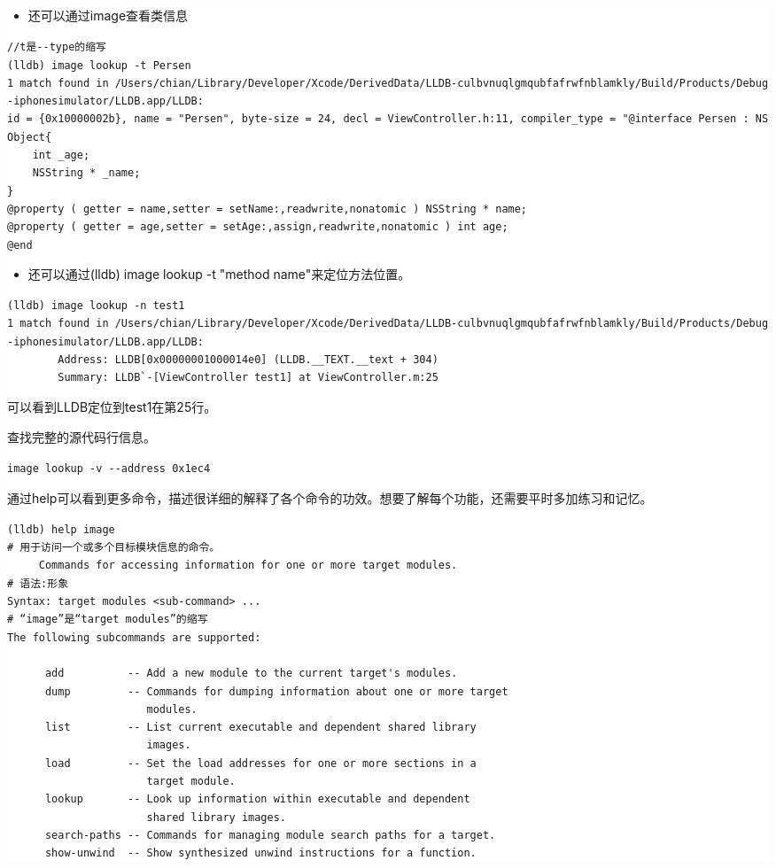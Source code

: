 * 还可以通过image查看类信息

```
//t是--type的缩写
(lldb) image lookup -t Persen
1 match found in /Users/chian/Library/Developer/Xcode/DerivedData/LLDB-culbvnuqlgmqubfafrwfnblamkly/Build/Products/Debug-iphonesimulator/LLDB.app/LLDB:
id = {0x10000002b}, name = "Persen", byte-size = 24, decl = ViewController.h:11, compiler_type = "@interface Persen : NSObject{
    int _age;
    NSString * _name;
}
@property ( getter = name,setter = setName:,readwrite,nonatomic ) NSString * name;
@property ( getter = age,setter = setAge:,assign,readwrite,nonatomic ) int age;
@end
```
* 还可以通过(lldb) image lookup -t "method name"来定位方法位置。

```
(lldb) image lookup -n test1
1 match found in /Users/chian/Library/Developer/Xcode/DerivedData/LLDB-culbvnuqlgmqubfafrwfnblamkly/Build/Products/Debug-iphonesimulator/LLDB.app/LLDB:
        Address: LLDB[0x00000001000014e0] (LLDB.__TEXT.__text + 304)
        Summary: LLDB`-[ViewController test1] at ViewController.m:25
```
可以看到LLDB定位到test1在第25行。

查找完整的源代码行信息。
```
image lookup -v --address 0x1ec4
```

通过help可以看到更多命令，描述很详细的解释了各个命令的功效。想要了解每个功能，还需要平时多加练习和记忆。
```
(lldb) help image
# 用于访问一个或多个目标模块信息的命令。
     Commands for accessing information for one or more target modules.
# 语法:形象
Syntax: target modules <sub-command> ...
# “image”是“target modules”的缩写
The following subcommands are supported:

      add          -- Add a new module to the current target's modules.
      dump         -- Commands for dumping information about one or more target
                      modules.
      list         -- List current executable and dependent shared library
                      images.
      load         -- Set the load addresses for one or more sections in a
                      target module.
      lookup       -- Look up information within executable and dependent
                      shared library images.
      search-paths -- Commands for managing module search paths for a target.
      show-unwind  -- Show synthesized unwind instructions for a function.
```
